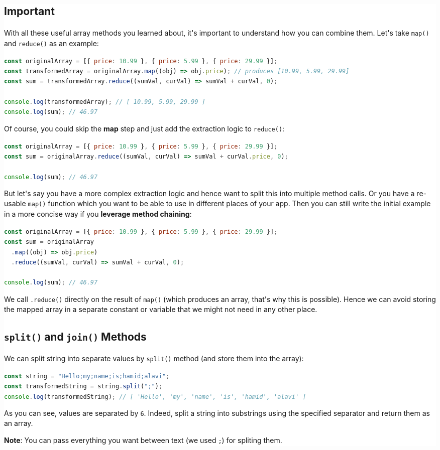 ## Important

With all these useful array methods you learned about, it's important to understand how you can combine them. Let's take `map()` and `reduce()` as an example:

```js
const originalArray = [{ price: 10.99 }, { price: 5.99 }, { price: 29.99 }];
const transformedArray = originalArray.map((obj) => obj.price); // produces [10.99, 5.99, 29.99]
const sum = transformedArray.reduce((sumVal, curVal) => sumVal + curVal, 0);

console.log(transformedArray); // [ 10.99, 5.99, 29.99 ]
console.log(sum); // 46.97
```

Of course, you could skip the **map** step and just add the extraction logic to `reduce()`:

```js
const originalArray = [{ price: 10.99 }, { price: 5.99 }, { price: 29.99 }];
const sum = originalArray.reduce((sumVal, curVal) => sumVal + curVal.price, 0);

console.log(sum); // 46.97
```

But let's say you have a more complex extraction logic and hence want to split this into multiple method calls. Or you have a re-usable `map()` function which you want to be able to use in different places of your app. Then you can still write the initial example in a more concise way if you **leverage method chaining**:

```js
const originalArray = [{ price: 10.99 }, { price: 5.99 }, { price: 29.99 }];
const sum = originalArray
  .map((obj) => obj.price)
  .reduce((sumVal, curVal) => sumVal + curVal, 0);

console.log(sum); // 46.97
```

We call `.reduce()` directly on the result of `map()` (which produces an array, that's why this is possible). Hence we can avoid storing the mapped array in a separate constant or variable that we might not need in any other place.

## `split()` and `join()` Methods

We can split string into separate values by `split()` method (and store them into the array):

```js
const string = "Hello;my;name;is;hamid;alavi";
const transformedString = string.split(";");
console.log(transformedString); // [ 'Hello', 'my', 'name', 'is', 'hamid', 'alavi' ]
```

As you can see, values are separated by `6`. Indeed, split a string into substrings using the specified separator and return them as an array.

**Note**: You can pass everything you want between text (we used `;`) for spliting them.

